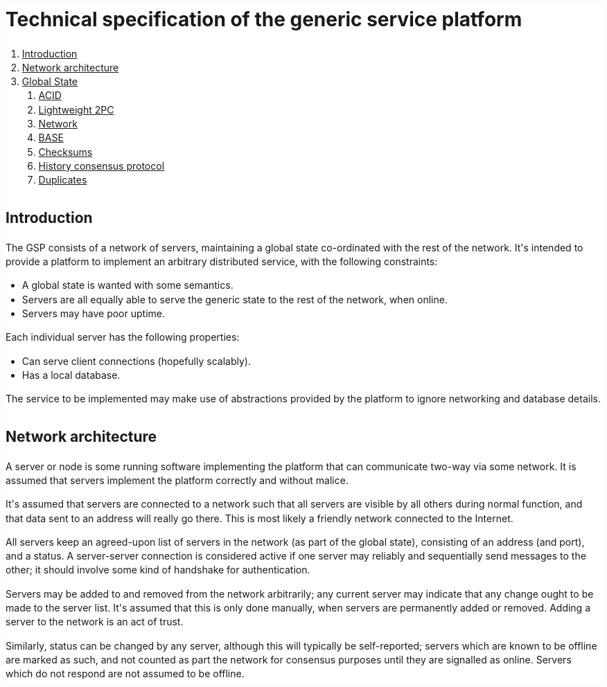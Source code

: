 # Technical specification of the generic service platform

1. [Introduction](#introduction)
2. [Network architecture](#network-architecture)
3. [Global State](#global-state)
    1. [ACID](#acid)
    2. [Lightweight 2PC](#lightweight-2pc)
    3. [Network](#network)
    4. [BASE](#base)
    5. [Checksums](#checksums)
    6. [History consensus protocol](#history-consensus-protocol)
    7. [Duplicates](#duplicates)

## Introduction

The GSP consists of a network of servers, maintaining a global state co-ordinated with the rest of the network. It's intended to provide a platform to implement an arbitrary distributed service, with the following constraints:
* A global state is wanted with some semantics.
* Servers are all equally able to serve the generic state to the rest of the network, when online.
* Servers may have poor uptime.

Each individual server has the following properties:
* Can serve client connections (hopefully scalably).
* Has a local database.

The service to be implemented may make use of abstractions provided by the platform to ignore networking and database details.


## Network architecture

A server or node is some running software implementing the platform that can communicate two-way via some network. It is assumed that servers implement the platform correctly and without malice.

It's assumed that servers are connected to a network such that all servers are visible by all others during normal function, and that data sent to an address will really go there. This is most likely a friendly network connected to the Internet.

All servers keep an agreed-upon list of servers in the network (as part of the global state), consisting of an address (and port), and a status. A server-server connection is considered active if one server may reliably and sequentially send messages to the other; it should involve some kind of handshake for authentication.

Servers may be added to and removed from the network arbitrarily; any current server may indicate that any change ought to be made to the server list. It's assumed that this is only done manually, when servers are permanently added or removed. Adding a server to the network is an act of trust.

Similarly, status can be changed by any server, although this will typically be self-reported; servers which are known to be offline are marked as such, and not counted as part the network for consensus purposes until they are signalled as online. Servers which do not respond are not assumed to be offline.
